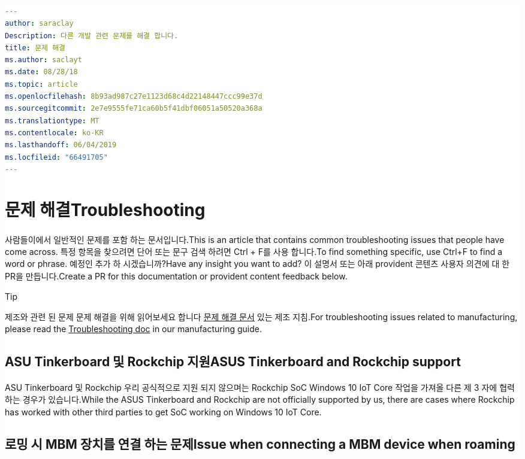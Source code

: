 ```yaml
---
author: saraclay
Description: 다른 개발 관련 문제를 해결 합니다.
title: 문제 해결
ms.author: saclayt
ms.date: 08/28/18
ms.topic: article
ms.openlocfilehash: 8b93ad987c27e1123d68c4d22148447ccc99e37d
ms.sourcegitcommit: 2e7e9555fe71ca60b5f41dbf06051a50520a368a
ms.translationtype: MT
ms.contentlocale: ko-KR
ms.lasthandoff: 06/04/2019
ms.locfileid: "66491705"
---
```

# <a name="troubleshooting"></a><span data-ttu-id="0f3e6-103">문제 해결</span><span class="sxs-lookup"><span data-stu-id="0f3e6-103">Troubleshooting</span></span>
<span data-ttu-id="0f3e6-104">사람들이에서 일반적인 문제를 포함 하는 문서입니다.</span><span class="sxs-lookup"><span data-stu-id="0f3e6-104">This is an article that contains common troubleshooting issues that people have come across.</span></span> <span data-ttu-id="0f3e6-105">특정 항목을 찾으려면 단어 또는 문구 검색 하려면 Ctrl + F를 사용 합니다.</span><span class="sxs-lookup"><span data-stu-id="0f3e6-105">To find something specific, use Ctrl+F to find a word or phrase.</span></span> <span data-ttu-id="0f3e6-106">예정인 추가 하 시겠습니까?</span><span class="sxs-lookup"><span data-stu-id="0f3e6-106">Have any insight you want to add?</span></span> <span data-ttu-id="0f3e6-107">이 설명서 또는 아래 provident 콘텐츠 사용자 의견에 대 한 PR을 만듭니다.</span><span class="sxs-lookup"><span data-stu-id="0f3e6-107">Create a PR for this documentation or provident content feedback below.</span></span>

> [!TIP]
> <span data-ttu-id="0f3e6-108">제조와 관련 된 문제 문제 해결을 위해 읽어보세요 합니다 [문제 해결 문서](https://docs.microsoft.com/en-us/windows-hardware/manufacture/iot/troubleshooting) 있는 제조 지침.</span><span class="sxs-lookup"><span data-stu-id="0f3e6-108">For troubleshooting issues related to manufacturing, please read the [Troubleshooting doc](https://docs.microsoft.com/en-us/windows-hardware/manufacture/iot/troubleshooting) in our manufacturing guide.</span></span>

## <a name="asus-tinkerboard-and-rockchip-support"></a><span data-ttu-id="0f3e6-109">ASU Tinkerboard 및 Rockchip 지원</span><span class="sxs-lookup"><span data-stu-id="0f3e6-109">ASUS Tinkerboard and Rockchip support</span></span>

<span data-ttu-id="0f3e6-110">ASU Tinkerboard 및 Rockchip 우리 공식적으로 지원 되지 않으며는 Rockchip SoC Windows 10 IoT Core 작업을 가져올 다른 제 3 자에 협력 하는 경우가 있습니다.</span><span class="sxs-lookup"><span data-stu-id="0f3e6-110">While the ASUS Tinkerboard and Rockchip are not officially supported by us, there are cases where Rockchip has worked with other third parties to get SoC working on Windows 10 IoT Core.</span></span>

## <a name="issue-when-connecting-a-mbm-device-when-roaming"></a><span data-ttu-id="0f3e6-111">로밍 시 MBM 장치를 연결 하는 문제</span><span class="sxs-lookup"><span data-stu-id="0f3e6-111">Issue when connecting a MBM device when roaming</span></span>
